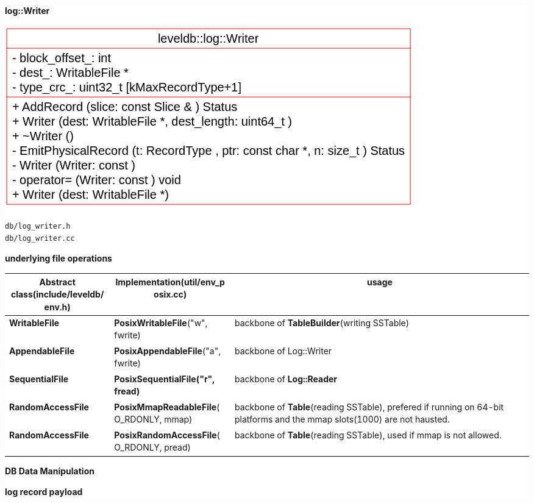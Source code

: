 **log::Writer**

![image](leveldb_images/leveldb_log_writer.png)

> 
	db/log_writer.h 
	db/log_writer.cc


**underlying file operations**

Abstract class(include/leveldb/env.h) | Implementation(util/env_posix.cc)| usage
--------------------------------------------------|-----------------------------------------------|---------
**WritableFile** | **PosixWritableFile**("w", fwrite) | backbone of **TableBuilder**(writing SSTable)
**AppendableFile** | **PosixAppendableFile**("a", fwrite) | backbone of Log::Writer
**SequentialFile** | **PosixSequentialFile("r", fread)** | backbone of **Log::Reader**
**RandomAccessFile** | **PosixMmapReadableFile**(O_RDONLY, mmap)| backbone of **Table**(reading SSTable), prefered if running on 64-bit platforms and the mmap slots(1000) are not hausted. 
**RandomAccessFile** | **PosixRandomAccessFile**(O_RDONLY, pread)| backbone of **Table**(reading SSTable), used if mmap is not allowed.



**DB Data Manipulation**

> 
**log record payload**